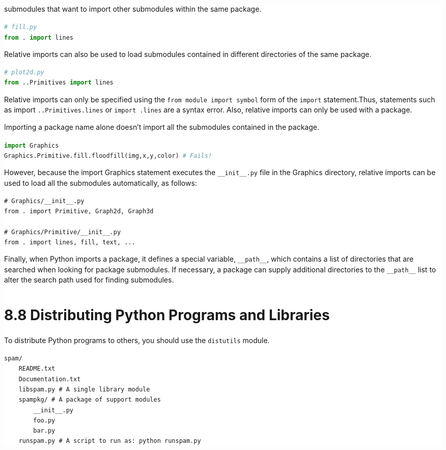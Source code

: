 submodules that want to import other submodules within the same package.

```python
# fill.py
from . import lines
```

Relative imports can also be used to load submodules contained in different directories of the same package.

```python
# plot2d.py
from ..Primitives import lines
```

Relative imports can only be specified using the `from module import symbol` form of the `import` statement.Thus, statements such as import `..Primitives.lines` or `import .lines` are a syntax error. Also, relative imports can only be used with a package.

Importing a package name alone doesn’t import all the submodules contained in the package.

```python
import Graphics
Graphics.Primitive.fill.floodfill(img,x,y,color) # Fails!
```

However, because the import Graphics statement executes the `__init__.py` file in the Graphics directory, relative imports can be used to load all the submodules automatically, as follows:
```
# Graphics/__init__.py
from . import Primitive, Graph2d, Graph3d

# Graphics/Primitive/__init__.py
from . import lines, fill, text, ...
```

Finally, when Python imports a package, it defines a special variable, `__path__`, which contains a list of directories that are searched when looking for package submodules. If necessary, a package can supply additional directories to the `__path__` list to alter the search path used for finding submodules.

# 8.8 Distributing Python Programs and Libraries

To distribute Python programs to others, you should use the `distutils` module. 

```
spam/
    README.txt
    Documentation.txt
    libspam.py # A single library module
    spampkg/ # A package of support modules
        __init__.py
        foo.py
        bar.py
    runspam.py # A script to run as: python runspam.py
```
